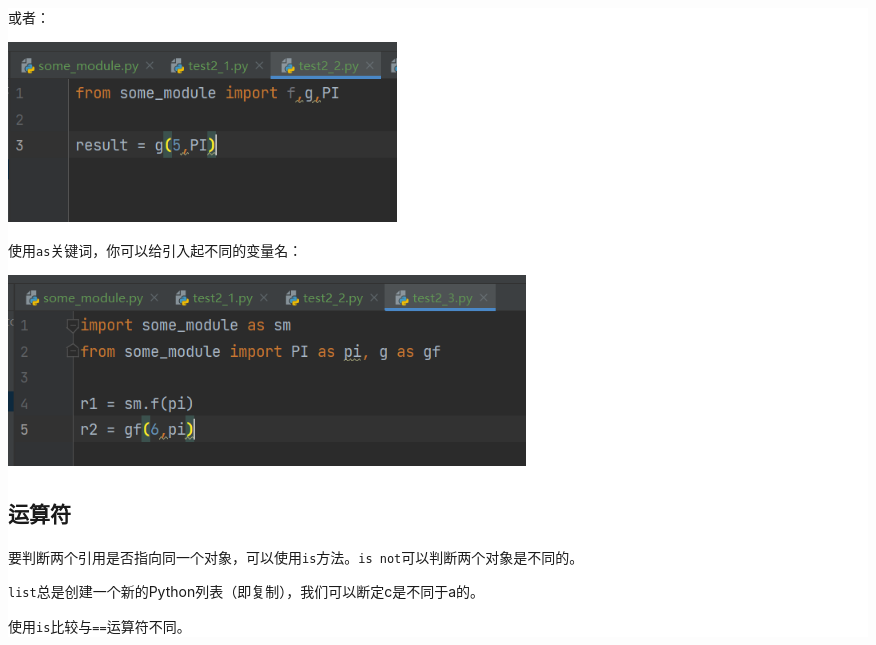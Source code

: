 或者：

<img src="pic/image-20220902231055181.png" alt="image-20220902231055181" style="zoom:80%;" />

使用`as`关键词，你可以给引入起不同的变量名：

<img src="pic/image-20220902231110051.png" alt="image-20220902231110051" style="zoom:80%;" />

## 运算符

要判断两个引用是否指向同一个对象，可以使用`is`方法。`is not`可以判断两个对象是不同的。

`list`总是创建一个新的Python列表（即复制），我们可以断定c是不同于a的。

使用`is`比较与`==`运算符不同。
